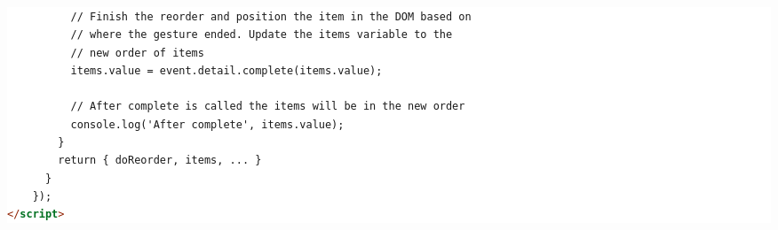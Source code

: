 ```html
	      // Finish the reorder and position the item in the DOM based on
	      // where the gesture ended. Update the items variable to the
	      // new order of items
	      items.value = event.detail.complete(items.value);

	      // After complete is called the items will be in the new order
	      console.log('After complete', items.value);
	    }
	    return { doReorder, items, ... }
	  }
	});
</script>
```

</TabItem>

</Tabs>

<Props />
<Events />
<Methods />
<Parts />
<CustomProps />
<Slots />

